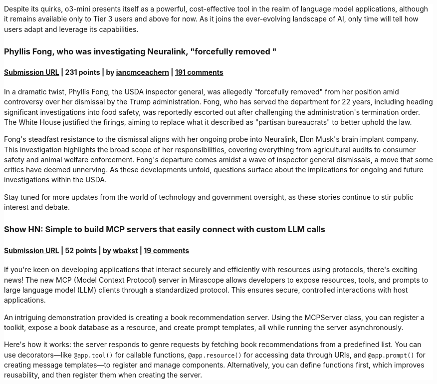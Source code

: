 Despite its quirks, o3-mini presents itself as a powerful, cost-effective tool in the realm of language model applications, although it remains available only to Tier 3 users and above for now. As it joins the ever-evolving landscape of AI, only time will tell how users adapt and leverage its capabilities.

### Phyllis Fong, who was investigating Neuralink, "forcefully removed "

#### [Submission URL](https://timesofindia.indiatimes.com/technology/tech-news/phyllis-fong-who-was-investigating-elon-musks-brain-implant-startup-neuralink-forcefully-removed-from-office-after-refusing-termination-order/articleshow/117800543.cms) | 231 points | by [iancmceachern](https://news.ycombinator.com/user?id=iancmceachern) | [191 comments](https://news.ycombinator.com/item?id=42902355)

In a dramatic twist, Phyllis Fong, the USDA inspector general, was allegedly "forcefully removed" from her position amid controversy over her dismissal by the Trump administration. Fong, who has served the department for 22 years, including heading significant investigations into food safety, was reportedly escorted out after challenging the administration's termination order. The White House justified the firings, aiming to replace what it described as "partisan bureaucrats" to better uphold the law.

Fong's steadfast resistance to the dismissal aligns with her ongoing probe into Neuralink, Elon Musk's brain implant company. This investigation highlights the broad scope of her responsibilities, covering everything from agricultural audits to consumer safety and animal welfare enforcement. Fong's departure comes amidst a wave of inspector general dismissals, a move that some critics have deemed unnerving. As these developments unfold, questions surface about the implications for ongoing and future investigations within the USDA.

Stay tuned for more updates from the world of technology and government oversight, as these stories continue to stir public interest and debate.

### Show HN: Simple to build MCP servers that easily connect with custom LLM calls

#### [Submission URL](https://mirascope.com/learn/mcp/server/) | 52 points | by [wbakst](https://news.ycombinator.com/user?id=wbakst) | [19 comments](https://news.ycombinator.com/item?id=42894425)

If you're keen on developing applications that interact securely and efficiently with resources using protocols, there's exciting news! The new MCP (Model Context Protocol) server in Mirascope allows developers to expose resources, tools, and prompts to large language model (LLM) clients through a standardized protocol. This ensures secure, controlled interactions with host applications.

An intriguing demonstration provided is creating a book recommendation server. Using the MCPServer class, you can register a toolkit, expose a book database as a resource, and create prompt templates, all while running the server asynchronously. 

Here's how it works: the server responds to genre requests by fetching book recommendations from a predefined list. You can use decorators—like `@app.tool()` for callable functions, `@app.resource()` for accessing data through URIs, and `@app.prompt()` for creating message templates—to register and manage components. Alternatively, you can define functions first, which improves reusability, and then register them when creating the server.
